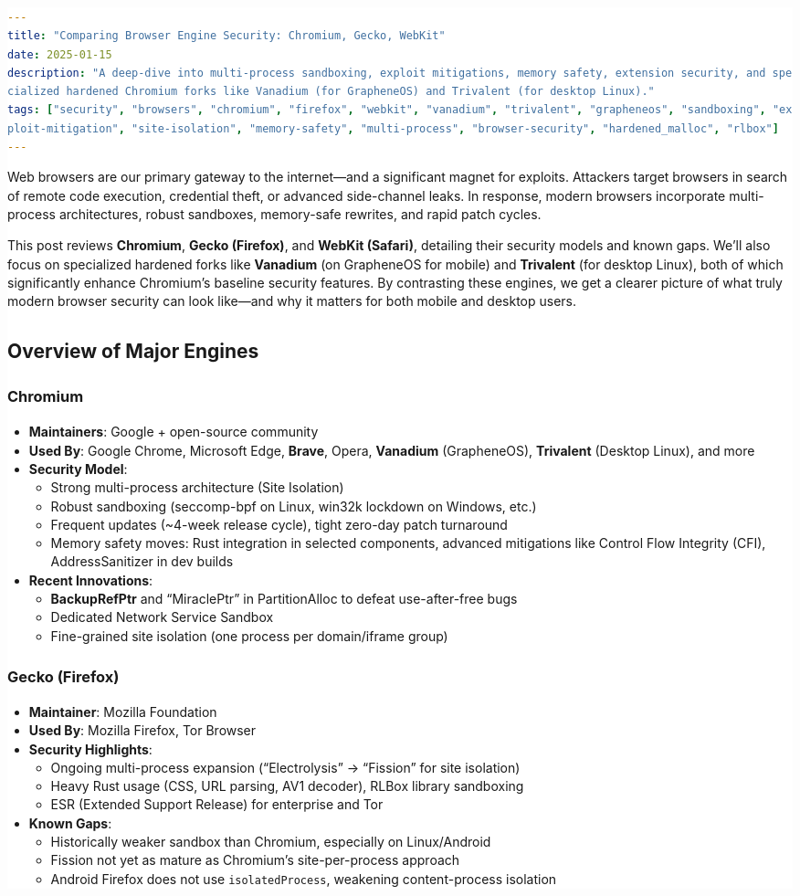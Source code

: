 ```yaml
---
title: "Comparing Browser Engine Security: Chromium, Gecko, WebKit"
date: 2025-01-15
description: "A deep-dive into multi-process sandboxing, exploit mitigations, memory safety, extension security, and specialized hardened Chromium forks like Vanadium (for GrapheneOS) and Trivalent (for desktop Linux)."
tags: ["security", "browsers", "chromium", "firefox", "webkit", "vanadium", "trivalent", "grapheneos", "sandboxing", "exploit-mitigation", "site-isolation", "memory-safety", "multi-process", "browser-security", "hardened_malloc", "rlbox"]
---
```


Web browsers are our primary gateway to the internet—and a significant magnet for exploits. Attackers target browsers in search of remote code execution, credential theft, or advanced side-channel leaks. In response, modern browsers incorporate multi-process architectures, robust sandboxes, memory-safe rewrites, and rapid patch cycles. 

This post reviews **Chromium**, **Gecko (Firefox)**, and **WebKit (Safari)**, detailing their security models and known gaps. We’ll also focus on specialized hardened forks like **Vanadium** (on GrapheneOS for mobile) and **Trivalent** (for desktop Linux), both of which significantly enhance Chromium’s baseline security features. By contrasting these engines, we get a clearer picture of what truly modern browser security can look like—and why it matters for both mobile and desktop users.


## Overview of Major Engines

### Chromium

- **Maintainers**: Google + open-source community  
- **Used By**: Google Chrome, Microsoft Edge, **Brave**, Opera, **Vanadium** (GrapheneOS), **Trivalent** (Desktop Linux), and more  
- **Security Model**:  
  - Strong multi-process architecture (Site Isolation)  
  - Robust sandboxing (seccomp-bpf on Linux, win32k lockdown on Windows, etc.)  
  - Frequent updates (~4-week release cycle), tight zero-day patch turnaround  
  - Memory safety moves: Rust integration in selected components, advanced mitigations like Control Flow Integrity (CFI), AddressSanitizer in dev builds  
- **Recent Innovations**:  
  - **BackupRefPtr** and “MiraclePtr” in PartitionAlloc to defeat use-after-free bugs  
  - Dedicated Network Service Sandbox  
  - Fine-grained site isolation (one process per domain/iframe group)

### Gecko (Firefox)

- **Maintainer**: Mozilla Foundation  
- **Used By**: Mozilla Firefox, Tor Browser  
- **Security Highlights**:  
  - Ongoing multi-process expansion (“Electrolysis” → “Fission” for site isolation)  
  - Heavy Rust usage (CSS, URL parsing, AV1 decoder), RLBox library sandboxing  
  - ESR (Extended Support Release) for enterprise and Tor  
- **Known Gaps**:  
  - Historically weaker sandbox than Chromium, especially on Linux/Android  
  - Fission not yet as mature as Chromium’s site-per-process approach  
  - Android Firefox does not use `isolatedProcess`, weakening content-process isolation
